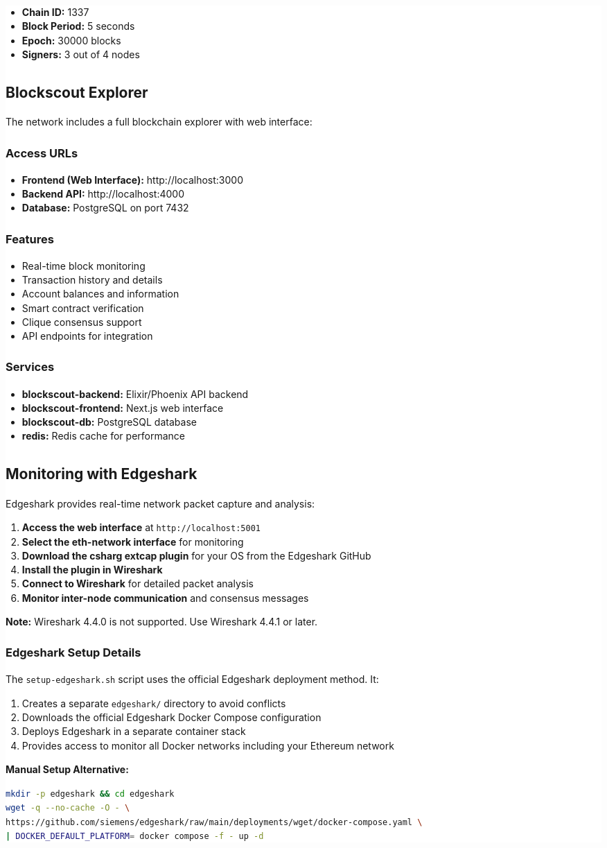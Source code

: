 - **Chain ID:** 1337
- **Block Period:** 5 seconds
- **Epoch:** 30000 blocks
- **Signers:** 3 out of 4 nodes

## Blockscout Explorer

The network includes a full blockchain explorer with web interface:

### Access URLs
- **Frontend (Web Interface):** http://localhost:3000
- **Backend API:** http://localhost:4000
- **Database:** PostgreSQL on port 7432

### Features
- Real-time block monitoring
- Transaction history and details
- Account balances and information
- Smart contract verification
- Clique consensus support
- API endpoints for integration

### Services
- **blockscout-backend:** Elixir/Phoenix API backend
- **blockscout-frontend:** Next.js web interface
- **blockscout-db:** PostgreSQL database
- **redis:** Redis cache for performance

## Monitoring with Edgeshark

Edgeshark provides real-time network packet capture and analysis:

1. **Access the web interface** at `http://localhost:5001`
2. **Select the eth-network interface** for monitoring
3. **Download the csharg extcap plugin** for your OS from the Edgeshark GitHub
4. **Install the plugin in Wireshark**
5. **Connect to Wireshark** for detailed packet analysis
6. **Monitor inter-node communication** and consensus messages

**Note:** Wireshark 4.4.0 is not supported. Use Wireshark 4.4.1 or later.

### Edgeshark Setup Details

The `setup-edgeshark.sh` script uses the official Edgeshark deployment method. It:

1. Creates a separate `edgeshark/` directory to avoid conflicts
2. Downloads the official Edgeshark Docker Compose configuration
3. Deploys Edgeshark in a separate container stack
4. Provides access to monitor all Docker networks including your Ethereum network

**Manual Setup Alternative:**
```bash
mkdir -p edgeshark && cd edgeshark
wget -q --no-cache -O - \
https://github.com/siemens/edgeshark/raw/main/deployments/wget/docker-compose.yaml \
| DOCKER_DEFAULT_PLATFORM= docker compose -f - up -d
```
